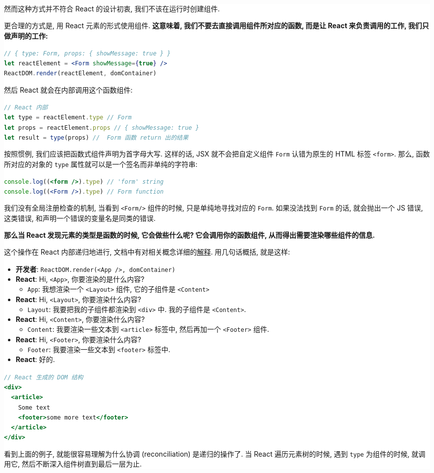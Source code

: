 然而这种方式并不符合 React 的设计初衷, 我们不该在运行时创建组件.

更合理的方式是, 用 React 元素的形式使用组件. **这意味着, 我们不要去直接调用组件所对应的函数, 而是让 React 来负责调用的工作, 我们只做声明的工作:**

```jsx
// { type: Form, props: { showMessage: true } }
let reactElement = <Form showMessage={true} />
ReactDOM.render(reactElement, domContainer)
```

然后 React 就会在内部调用这个函数组件:

```jsx
// React 内部
let type = reactElement.type // Form
let props = reactElement.props // { showMessage: true }
let result = type(props) //  Form 函数 return 出的结果
```

按照惯例, 我们应该把函数式组件声明为首字母大写. 这样的话, JSX 就不会把自定义组件 `Form` 认错为原生的 HTML 标签 `<form>`. 那么, 函数所对应的对象的 `type` 属性就可以是一个签名而非单纯的字符串:

```jsx
console.log((<form />).type) // 'form' string
console.log((<Form />).type) // Form function
```

我们没有全局注册检查的机制, 当看到 `<Form/>` 组件的时候, 只是单纯地寻找对应的 `Form`. 如果没法找到 `Form` 的话, 就会抛出一个 JS 错误, 这类错误, 和声明一个错误的变量名是同类的错误.

**那么当 React 发现元素的类型是函数的时候, 它会做些什么呢? 它会调用你的函数组件, 从而得出需要渲染哪些组件的信息.**

这个操作在 React 内部递归地进行, 文档中有对相关概念详细的[解释](https://reactjs.org/blog/2015/12/18/react-components-elements-and-instances.html). 用几句话概括, 就是这样:

- **开发者**: `ReactDOM.render(<App />, domContainer)`
- **React**: Hi, `<App>`, 你要渲染的是什么内容?
  - `App`: 我想渲染一个 `<Layout>` 组件, 它的子组件是 `<Content>`
- **React**: Hi, `<Layout>`, 你要渲染什么内容?
  - `Layout`: 我要把我的子组件都渲染到 `<div>` 中. 我的子组件是 `<Content>`.
- **React**: Hi, `<Content>`, 你要渲染什么内容?
  - `Content`: 我要渲染一些文本到 `<article>` 标签中, 然后再加一个 `<Footer>` 组件.
- **React**: Hi, `<Footer>`, 你要渲染什么内容?
  - `Footer`: 我要渲染一些文本到 `<footer>` 标签中.
- **React**: 好的.

```jsx
// React 生成的 DOM 结构
<div>
  <article>
    Some text
    <footer>some more text</footer>
  </article>
</div>
```

看到上面的例子, 就能很容易理解为什么协调 (reconciliation) 是递归的操作了. 当 React 遍历元素树的时候, 遇到 `type` 为组件的时候, 就调用它, 然后不断深入组件树直到最后一层为止.
